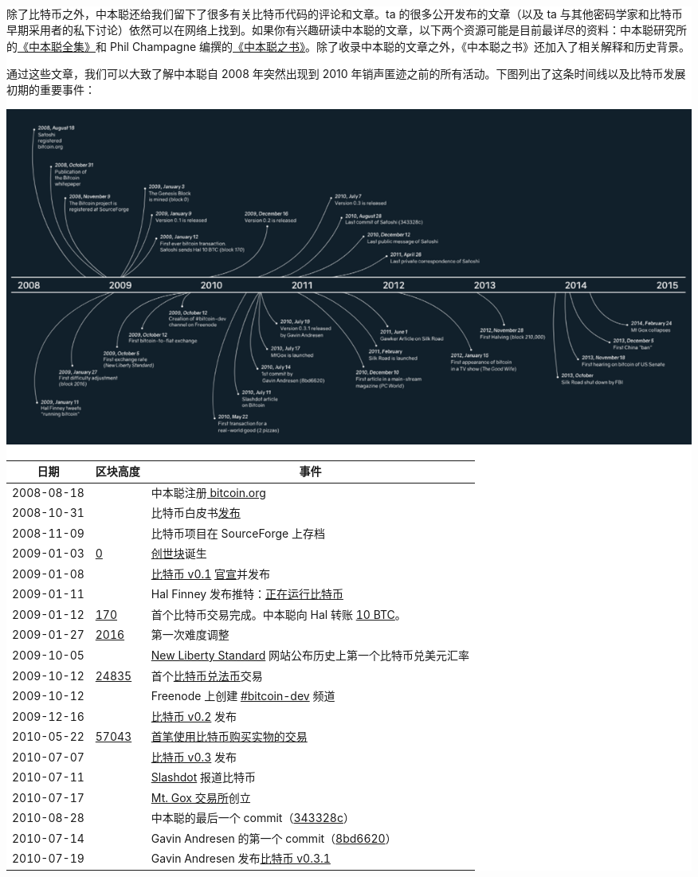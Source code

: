 除了比特币之外，中本聪还给我们留下了很多有关比特币代码的评论和文章。ta 的很多公开发布的文章（以及 ta 与其他密码学家和比特币早期采用者的私下讨论）依然可以在网络上找到。如果你有兴趣研读中本聪的文章，以下两个资源可能是目前最详尽的资料：中本聪研究所的[《中本聪全集》](https://satoshi.nakamotoinstitute.org/)和 Phil Champagne 编撰的[《中本聪之书》](https://www.bookofsatoshi.com/)。除了收录中本聪的文章之外，《中本聪之书》还加入了相关解释和历史背景。

通过这些文章，我们可以大致了解中本聪自 2008 年突然出现到 2010 年销声匿迹之前的所有活动。下图列出了这条时间线以及比特币发展初期的重要事件：

![Timeline](../images/magic-internet-money/snapshot.png)

| 日期       | 区块高度                                                     | 事件                                                         |
| ---------- | ------------------------------------------------------------ | ------------------------------------------------------------ |
| 2008-08-18 |                                                              | 中本聪注册[ bitcoin.org](https://bitcoin.org/)               |
| 2008-10-31 |                                                              | 比特币白皮书[发布](https://dergigi.com/bitcoin.pdf)          |
| 2008-11-09 |                                                              | 比特币项目在 SourceForge 上存档                              |
| 2009-01-03 | [0](https://www.blockstream.info/block-height/0)             | [创世块](https://en.bitcoin.it/wiki/Genesis_block)诞生       |
| 2009-01-08 |                                                              | [比特币 v0.1](https://github.com/Maguines/Bitcoin-v0.1) [官宣](https://satoshi.nakamotoinstitute.org/emails/cryptography/16)并发布 |
| 2009-01-11 |                                                              | Hal Finney 发布推特：[正在运行比特币](https://twitter.com/halfin/status/1110302988) |
| 2009-01-12 | [170](https://www.blockstream.info/tx/f4184fc596403b9d638783cf57adfe4c75c605f6356fbc91338530e9831e9e16) | 首个比特币交易完成。中本聪向 Hal 转账 [10 BTC](https://www.blockstream.info/tx/f4184fc596403b9d638783cf57adfe4c75c605f6356fbc91338530e9831e9e16)。 |
| 2009-01-27 | [2016](https://www.blockstream.info/block-height/2016)       | 第一次难度调整                                               |
| 2009-10-05 |                                                              | [New Liberty Standard](https://web.archive.org/web/20091229132610/http://newlibertystandard.wetpaint.com/page/Exchange+Rate) 网站公布历史上第一个比特币兑美元汇率 |
| 2009-10-12 | [24835](https://www.blockstream.info/tx/7dff938918f07619abd38e4510890396b1cef4fbeca154fb7aafba8843295ea2) | 首个[比特币兑法币](https://twitter.com/marttimalmi/status/423455561703624704)交易 |
| 2009-10-12 |                                                              | Freenode 上创建 [#bitcoin-dev](https://en.bitcoin.it/wiki/Bitcoin-dev) 频道 |
| 2009-12-16 |                                                              | [比特币 v0.2](https://github.com/bitcoin/bitcoin/releases/tag/v0.2.0) 发布 |
| 2010-05-22 | [57043](https://www.blockstream.info/tx/a1075db55d416d3ca199f55b6084e2115b9345e16c5cf302fc80e9d5fbf5d48d) | [首笔使用比特币购买实物的交易](https://www.blockstream.info/tx/a1075db55d416d3ca199f55b6084e2115b9345e16c5cf302fc80e9d5fbf5d48d) |
| 2010-07-07 |                                                              | [比特币 v0.3](https://github.com/bitcoin/bitcoin/releases/tag/v0.3.0) 发布 |
| 2010-07-11 |                                                              | [Slashdot](https://news.slashdot.org/story/10/07/11/1747245/Bitcoin-Releases-Version-03) 报道比特币 |
| 2010-07-17 |                                                              | [Mt. Gox 交易所](https://en.bitcoin.it/wiki/Mt._Gox)创立     |
| 2010-08-28 |                                                              | 中本聪的最后一个 commit（[343328c](https://github.com/bitcoin/bitcoin/commit/343328c6b8db85e58a1feea85f0d10e62967fa19)） |
| 2010-07-14 |                                                              | Gavin Andresen 的第一个 commit（[8bd6620](https://github.com/bitcoin/bitcoin/commit/8bd66202c324a6c7a79abc0f1f0558dacbc59460)） |
| 2010-07-19 |                                                              | Gavin Andresen 发布[比特币 v0.3.1](https://github.com/bitcoin/bitcoin/releases/tag/v0.3.1) |